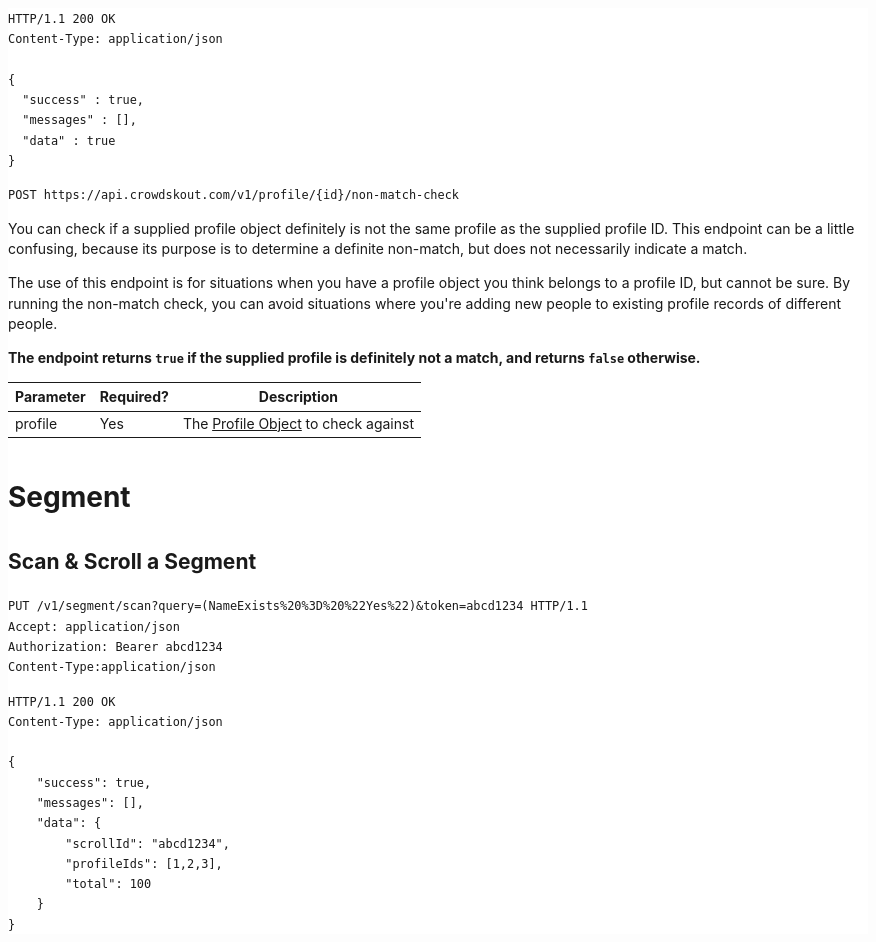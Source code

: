 ```http
HTTP/1.1 200 OK
Content-Type: application/json

{
  "success" : true,
  "messages" : [],
  "data" : true
}
```

`POST https://api.crowdskout.com/v1/profile/{id}/non-match-check`

You can check if a supplied profile object definitely is not the same profile as the supplied profile ID. This endpoint
can be a little confusing, because its purpose is to determine a definite non-match, but does not necessarily indicate a match.
 
The use of this endpoint is for situations when you have a profile object you think belongs to a profile ID, but cannot be sure.
By running the non-match check, you can avoid situations where you're adding new people to existing profile records of
different people.

**The endpoint returns `true` if the supplied profile is definitely not a match, and returns `false` otherwise.** 

Parameter|Required?|Description
---------|---------|-----------
profile|Yes|The [Profile Object](#the-profile-object) to check against

# Segment

## Scan & Scroll a Segment
```http
PUT /v1/segment/scan?query=(NameExists%20%3D%20%22Yes%22)&token=abcd1234 HTTP/1.1
Accept: application/json
Authorization: Bearer abcd1234
Content-Type:application/json
```

```http
HTTP/1.1 200 OK
Content-Type: application/json

{
	"success": true,
	"messages": [],
	"data": {
		"scrollId": "abcd1234",
		"profileIds": [1,2,3],
		"total": 100
	}
}
```
